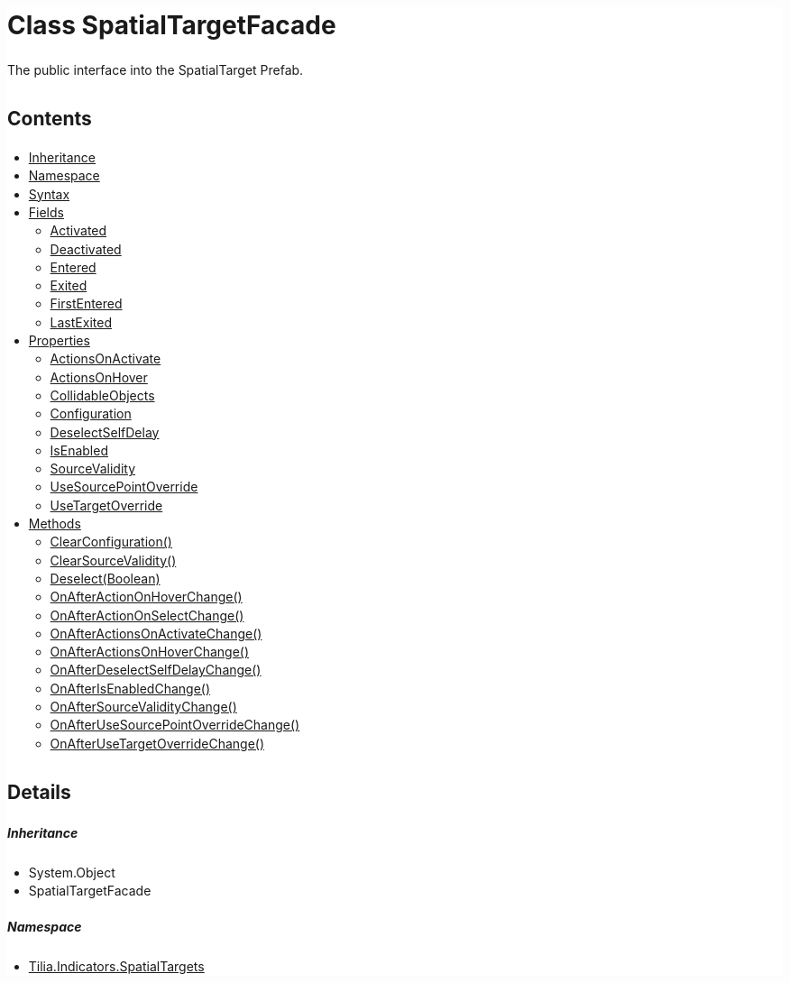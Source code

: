 # Class SpatialTargetFacade

The public interface into the SpatialTarget Prefab.

## Contents

* [Inheritance]
* [Namespace]
* [Syntax]
* [Fields]
  * [Activated]
  * [Deactivated]
  * [Entered]
  * [Exited]
  * [FirstEntered]
  * [LastExited]
* [Properties]
  * [ActionsOnActivate]
  * [ActionsOnHover]
  * [CollidableObjects]
  * [Configuration]
  * [DeselectSelfDelay]
  * [IsEnabled]
  * [SourceValidity]
  * [UseSourcePointOverride]
  * [UseTargetOverride]
* [Methods]
  * [ClearConfiguration()]
  * [ClearSourceValidity()]
  * [Deselect(Boolean)]
  * [OnAfterActionOnHoverChange()]
  * [OnAfterActionOnSelectChange()]
  * [OnAfterActionsOnActivateChange()]
  * [OnAfterActionsOnHoverChange()]
  * [OnAfterDeselectSelfDelayChange()]
  * [OnAfterIsEnabledChange()]
  * [OnAfterSourceValidityChange()]
  * [OnAfterUseSourcePointOverrideChange()]
  * [OnAfterUseTargetOverrideChange()]

## Details

##### Inheritance

* System.Object
* SpatialTargetFacade

##### Namespace

* [Tilia.Indicators.SpatialTargets]


[Tilia.Indicators.SpatialTargets]: README.md
[SpatialTarget.SurfaceDataUnityEvent]: SpatialTarget.SurfaceDataUnityEvent.md
[SpatialTargetFacade.ActivationActions]: SpatialTargetFacade.ActivationActions.md
[SpatialTargetFacade.HoverActions]: SpatialTargetFacade.HoverActions.md
[SpatialTargetConfigurator]: SpatialTargetConfigurator.md
[ActionsOnActivate]: SpatialTargetFacade.md#ActionsOnActivate
[DeselectSelf]: SpatialTargetFacade.ActivationActions.md#ActivationActions_DeselectSelf
[SpatialTargetFacade]: SpatialTargetFacade.md
[Configuration]: SpatialTargetFacade.md#Configuration
[SourceValidity]: SpatialTargetFacade.md#SourceValidity
[SpatialTarget]: SpatialTarget.md
[ActionsOnActivate]: SpatialTargetFacade.md#ActionsOnActivate
[ActionsOnHover]: SpatialTargetFacade.md#ActionsOnHover
[DeselectSelfDelay]: SpatialTargetFacade.md#DeselectSelfDelay
[IsEnabled]: SpatialTargetFacade.md#IsEnabled
[SourceValidity]: SpatialTargetFacade.md#SourceValidity
[UseSourcePointOverride]: SpatialTargetFacade.md#UseSourcePointOverride
[UseTargetOverride]: SpatialTargetFacade.md#UseTargetOverride
[Inheritance]: #Inheritance
[Namespace]: #Namespace
[Syntax]: #Syntax
[Fields]: #Fields
[Activated]: #Activated
[Deactivated]: #Deactivated
[Entered]: #Entered
[Exited]: #Exited
[FirstEntered]: #FirstEntered
[LastExited]: #LastExited
[Properties]: #Properties
[ActionsOnActivate]: #ActionsOnActivate
[ActionsOnHover]: #ActionsOnHover
[CollidableObjects]: #CollidableObjects
[Configuration]: #Configuration
[DeselectSelfDelay]: #DeselectSelfDelay
[IsEnabled]: #IsEnabled
[SourceValidity]: #SourceValidity
[UseSourcePointOverride]: #UseSourcePointOverride
[UseTargetOverride]: #UseTargetOverride
[Methods]: #Methods
[ClearConfiguration()]: #ClearConfiguration
[ClearSourceValidity()]: #ClearSourceValidity
[Deselect(Boolean)]: #DeselectBoolean
[OnAfterActionOnHoverChange()]: #OnAfterActionOnHoverChange
[OnAfterActionOnSelectChange()]: #OnAfterActionOnSelectChange
[OnAfterActionsOnActivateChange()]: #OnAfterActionsOnActivateChange
[OnAfterActionsOnHoverChange()]: #OnAfterActionsOnHoverChange
[OnAfterDeselectSelfDelayChange()]: #OnAfterDeselectSelfDelayChange
[OnAfterIsEnabledChange()]: #OnAfterIsEnabledChange
[OnAfterSourceValidityChange()]: #OnAfterSourceValidityChange
[OnAfterUseSourcePointOverrideChange()]: #OnAfterUseSourcePointOverrideChange
[OnAfterUseTargetOverrideChange()]: #OnAfterUseTargetOverrideChange